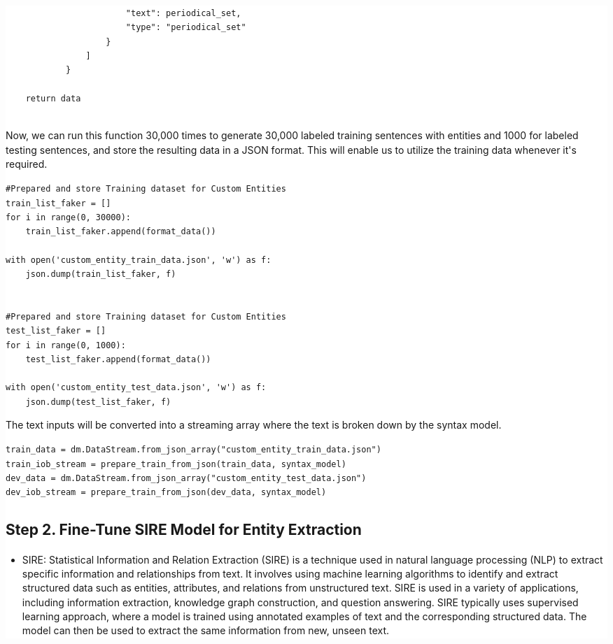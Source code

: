 ```
                        "text": periodical_set,
                        "type": "periodical_set"
                    }
                ]   
            }
    
    return data
   
```

Now, we can run this function 30,000 times to generate 30,000 labeled training sentences with entities and 1000 for labeled testing sentences, and store the resulting data in a JSON format. This will enable us to utilize the training data whenever it's required.

```
#Prepared and store Training dataset for Custom Entities
train_list_faker = []
for i in range(0, 30000):
    train_list_faker.append(format_data())

with open('custom_entity_train_data.json', 'w') as f:
    json.dump(train_list_faker, f)


#Prepared and store Training dataset for Custom Entities
test_list_faker = []
for i in range(0, 1000):
    test_list_faker.append(format_data())

with open('custom_entity_test_data.json', 'w') as f:
    json.dump(test_list_faker, f)
```

The text inputs will be converted into a streaming array where the text is broken down by the syntax model.

```
train_data = dm.DataStream.from_json_array("custom_entity_train_data.json")
train_iob_stream = prepare_train_from_json(train_data, syntax_model)
dev_data = dm.DataStream.from_json_array("custom_entity_test_data.json")
dev_iob_stream = prepare_train_from_json(dev_data, syntax_model)

```


## Step 2. Fine-Tune SIRE Model for Entity Extraction


* SIRE: Statistical Information and Relation Extraction (SIRE) is a technique used in natural language processing (NLP) to extract specific information and relationships from text. It involves using machine learning algorithms to identify and extract structured data such as entities, attributes, and relations from unstructured text. SIRE is used in a variety of applications, including information extraction, knowledge graph construction, and question answering. SIRE typically uses supervised learning approach, where a model is trained using annotated examples of text and the corresponding structured data. The model can then be used to extract the same information from new, unseen text.
